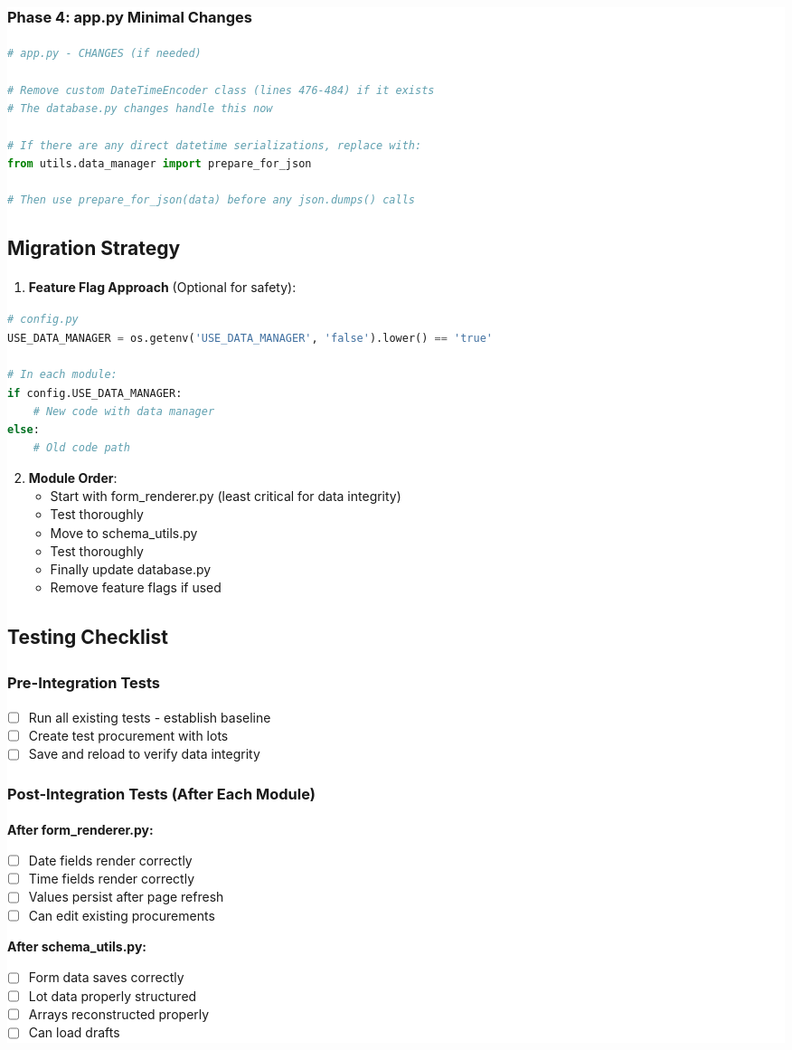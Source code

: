 ### Phase 4: app.py Minimal Changes

```python
# app.py - CHANGES (if needed)

# Remove custom DateTimeEncoder class (lines 476-484) if it exists
# The database.py changes handle this now

# If there are any direct datetime serializations, replace with:
from utils.data_manager import prepare_for_json

# Then use prepare_for_json(data) before any json.dumps() calls
```

## Migration Strategy

1. **Feature Flag Approach** (Optional for safety):
```python
# config.py
USE_DATA_MANAGER = os.getenv('USE_DATA_MANAGER', 'false').lower() == 'true'

# In each module:
if config.USE_DATA_MANAGER:
    # New code with data manager
else:
    # Old code path
```

2. **Module Order**:
   - Start with form_renderer.py (least critical for data integrity)
   - Test thoroughly
   - Move to schema_utils.py
   - Test thoroughly
   - Finally update database.py
   - Remove feature flags if used

## Testing Checklist

### Pre-Integration Tests
- [ ] Run all existing tests - establish baseline
- [ ] Create test procurement with lots
- [ ] Save and reload to verify data integrity

### Post-Integration Tests (After Each Module)

**After form_renderer.py:**
- [ ] Date fields render correctly
- [ ] Time fields render correctly
- [ ] Values persist after page refresh
- [ ] Can edit existing procurements

**After schema_utils.py:**
- [ ] Form data saves correctly
- [ ] Lot data properly structured
- [ ] Arrays reconstructed properly
- [ ] Can load drafts
